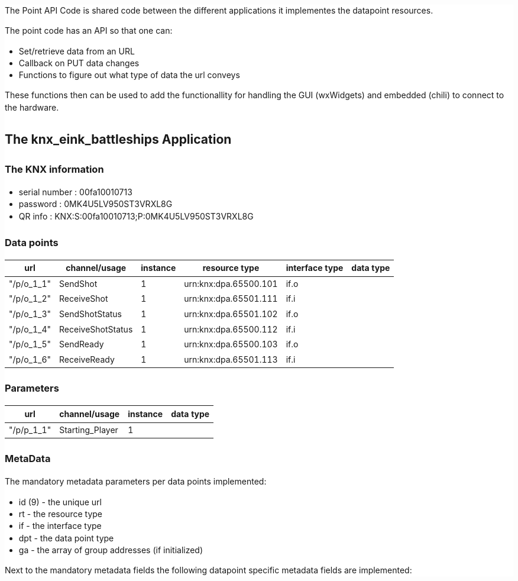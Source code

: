 The Point API Code is shared code between the different applications
it implementes the datapoint resources.

The point code has an API so that one can:

- Set/retrieve data from an URL
- Callback on PUT data changes
- Functions to figure out what type of data the url conveys

These functions then can be used to add the functionallity for
handling the GUI (wxWidgets) and embedded (chili) to connect to the hardware.

## The knx_eink_battleships Application

### The KNX information

- serial number : 00fa10010713
- password : 0MK4U5LV950ST3VRXL8G
- QR info : KNX:S:00fa10010713;P:0MK4U5LV950ST3VRXL8G

### Data points

| url  | channel/usage       | instance |resource type | interface type | data type |
|------| --------------------| -------- | -------------| ---------------|-----------|
| "/p/o_1_1"  | SendShot |  1 |urn:knx:dpa.65500.101 | if.o | |
| "/p/o_1_2"  | ReceiveShot |  1 |urn:knx:dpa.65501.111 | if.i | |
| "/p/o_1_3"  | SendShotStatus |  1 |urn:knx:dpa.65501.102 | if.o | |
| "/p/o_1_4"  | ReceiveShotStatus |  1 |urn:knx:dpa.65500.112 | if.i | |
| "/p/o_1_5"  | SendReady |  1 |urn:knx:dpa.65500.103 | if.o | |
| "/p/o_1_6"  | ReceiveReady |  1 |urn:knx:dpa.65501.113 | if.i | |

### Parameters

| url  | channel/usage   | instance | data type |
|------| ----------------| ---------| --------- |
| "/p/p_1_1"  | Starting_Player |  1 | |

### MetaData

The mandatory metadata parameters per data points implemented:

- id (9) - the unique url
- rt - the resource type
- if - the interface type
- dpt - the data point type
- ga - the array of group addresses (if initialized)

Next to the mandatory metadata fields the following datapoint specific metadata fields are implemented:
